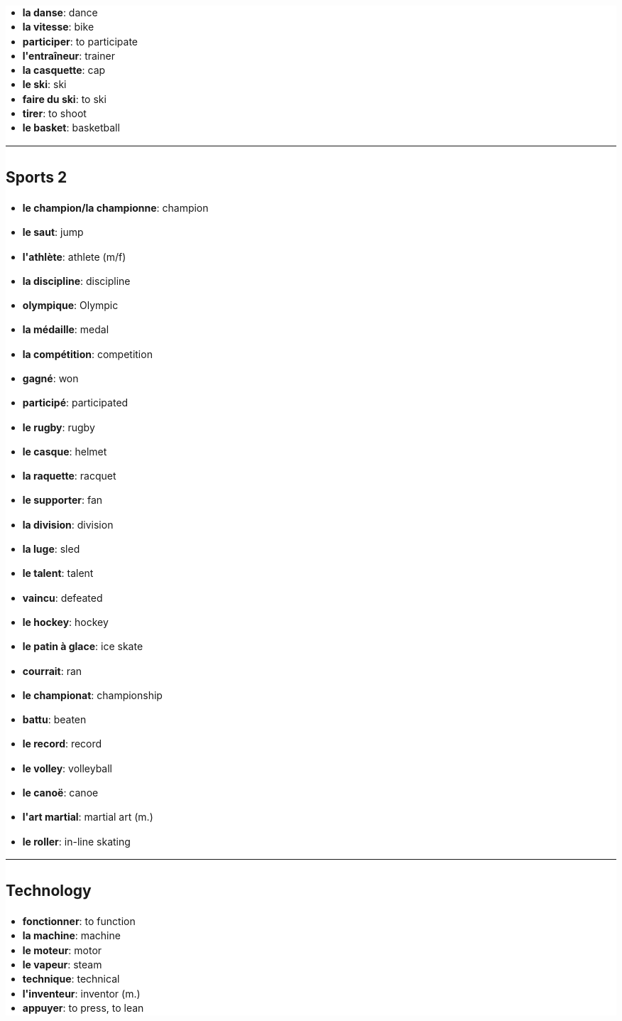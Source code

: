 - **la danse**: dance
- **la vitesse**: bike
- **participer**: to participate
- **l'entraîneur**: trainer
- **la casquette**: cap
- **le ski**: ski
- **faire du ski**: to ski
- **tirer**: to shoot
- **le basket**: basketball

---

## Sports 2

- **le champion/la championne**: champion
- **le saut**: jump
- **l'athlète**: athlete (m/f)
- **la discipline**: discipline
- **olympique**: Olympic
- **la médaille**: medal
- **la compétition**: competition

- **gagné**: won
- **participé**: participated
- **le rugby**: rugby
- **le casque**: helmet
- **la raquette**: racquet
- **le supporter**: fan
- **la division**: division

- **la luge**: sled
- **le talent**: talent
- **vaincu**: defeated
- **le hockey**: hockey
- **le patin à glace**: ice skate
- **courrait**: ran
- **le championat**: championship

- **battu**: beaten
- **le record**: record
- **le volley**: volleyball
- **le canoë**: canoe
- **l'art martial**: martial art (m.)
- **le roller**: in-line skating

---

## Technology

- **fonctionner**: to function
- **la machine**: machine
- **le moteur**: motor
- **le vapeur**: steam
- **technique**: technical
- **l'inventeur**: inventor (m.)
- **appuyer**: to press, to lean
